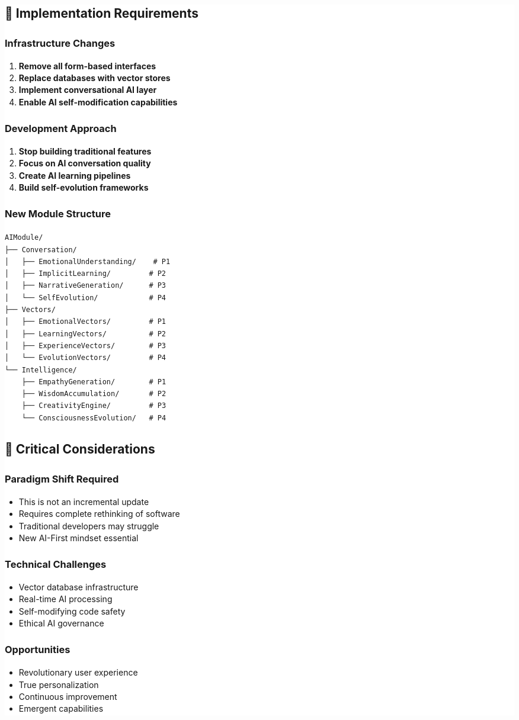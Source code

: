 ## 🎯 Implementation Requirements

### Infrastructure Changes
1. **Remove all form-based interfaces**
2. **Replace databases with vector stores**
3. **Implement conversational AI layer**
4. **Enable AI self-modification capabilities**

### Development Approach
1. **Stop building traditional features**
2. **Focus on AI conversation quality**
3. **Create AI learning pipelines**
4. **Build self-evolution frameworks**

### New Module Structure
```
AIModule/
├── Conversation/
│   ├── EmotionalUnderstanding/    # P1
│   ├── ImplicitLearning/         # P2
│   ├── NarrativeGeneration/      # P3
│   └── SelfEvolution/            # P4
├── Vectors/
│   ├── EmotionalVectors/         # P1
│   ├── LearningVectors/          # P2
│   ├── ExperienceVectors/        # P3
│   └── EvolutionVectors/         # P4
└── Intelligence/
    ├── EmpathyGeneration/        # P1
    ├── WisdomAccumulation/       # P2
    ├── CreativityEngine/         # P3
    └── ConsciousnessEvolution/   # P4
```

## 🚨 Critical Considerations

### Paradigm Shift Required
- This is not an incremental update
- Requires complete rethinking of software
- Traditional developers may struggle
- New AI-First mindset essential

### Technical Challenges
- Vector database infrastructure
- Real-time AI processing
- Self-modifying code safety
- Ethical AI governance

### Opportunities
- Revolutionary user experience
- True personalization
- Continuous improvement
- Emergent capabilities
